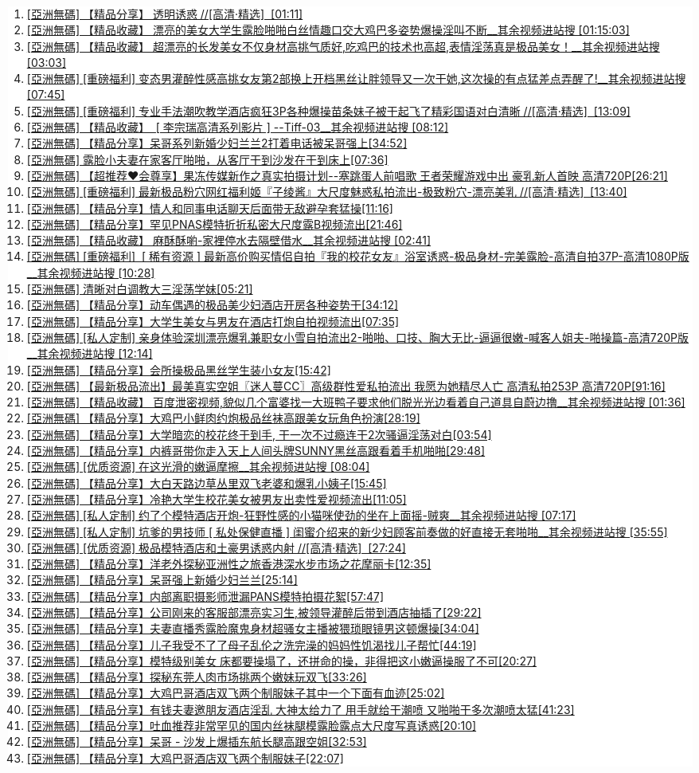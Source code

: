 1. [ [亞洲無碼] 【精品分享】 透明诱惑 //[高清·精选]&nbsp; [01:11] ]( https://ssp46.cc/bbsembed/102403e339200b5b978e4b1afb8e07803041?id=6212)
1. [ [亞洲無碼] 【精品收藏】 漂亮的美女大学生露脸啪啪白丝情趣口交大鸡巴多姿势爆操淫叫不断__其余视频进站搜 [01:15:03] ]( https://ssp46.cc/bbsembed/1024331d5782567b823751071c4a842beb91?id=4706)
1. [ [亞洲無碼] 【精品收藏】 超漂亮的长发美女不仅身材高挑气质好,吃鸡巴的技术也高超,表情淫荡真是极品美女！__其余视频进站搜 [03:03] ]( https://ssp46.cc/bbsembed/10247a743825529b592261424b10488cc58f?id=6004)
1. [ [亞洲無碼] [重磅福利] 变态男灌醉性感高挑女友第2部换上开档黑丝让胖领导又一次干她,这次操的有点猛差点弄醒了!__其余视频进站搜 [07:45] ]( https://ssp46.cc/bbsembed/10240f2bcefccfcbf952037681b6eff3091d?id=1857)
1. [ [亞洲無碼] [重磅福利] 专业手法潮吹教学酒店疯狂3P各种爆操苗条妹子被干起飞了精彩国语对白清晰 //[高清·精选]&nbsp; [13:09] ]( https://ssp46.cc/bbsembed/102402d0c82d20f440107779d60b97f7f49d?id=1422)
1. [ [亞洲無碼] 【精品收藏】&nbsp; [ 李宗瑞高清系列影片 ] --Tiff-03__其余视频进站搜 [08:12] ]( https://ssp46.cc/bbsembed/1024881ec012cc59109d52dededc573c64b7?id=162)
1. [ [亞洲無碼] 【精品分享】呆哥系列新婚少妇兰兰2打着电话被呆哥强上[34:52] ]( https://ooaa016.com/play/video.php?id=74)
1. [ [亞洲無碼] 露脸小夫妻在家客厅啪啪，从客厅干到沙发在干到床上[07:36] ]( http://91.9p9.xyz/ev.php?VID=9e8asWy1fNbcX2oVWXH94Rn1H9LDexY3QgWAkvdbIHFsHQ7ofd5UYJmzFg)
1. [ [亞洲無碼] 【超推荐&#10084;&#65039;会尊享】果冻传媒新作之真实拍摄计划--塞跳蛋人前唱歌 王者荣耀游戏中出 豪乳新人首映 高清720P[26:21] ]( https://kkembed.kdwshell.com/embed/94327)
1. [ [亞洲無碼] [重磅福利] 最新极品粉穴网红福利姬『子绫酱』大尺度魅惑私拍流出-极致粉穴-漂亮美乳 //[高清·精选]&nbsp; [13:40] ]( https://ssp46.cc/bbsembed/102440bccb69ba9810b130f625b9fddc36b1?id=3780)
1. [ [亞洲無碼] 【精品分享】情人和同事电话聊天后面带无敌避孕套猛操[11:16] ]( https://ooaa016.com/play/video.php?id=78)
1. [ [亞洲無碼] 【精品分享】罕见PNAS模特折折私密大尺度露B视频流出[21:46] ]( https://ooaa016.com/play/video.php?id=77)
1. [ [亞洲無碼] 【精品收藏】 麻酥酥喲-家裡停水去隔壁借水__其余视频进站搜 [02:41] ]( https://ssp46.cc/bbsembed/1024b112bd1c883e1b5dc1973b4b3d428d71?id=7012)
1. [ [亞洲無碼] [重磅福利]&nbsp; [ 稀有资源 ] 最新高价购买情侣自拍『我的校花女友』浴室诱惑-极品身材-完美露脸-高清自拍37P-高清1080P版__其余视频进站搜 [10:28] ]( https://ssp46.cc/bbsembed/1024e25f87399e2ca4cd2c9b793eb634716e?id=311)
1. [ [亞洲無碼] 清晰对白调教大三淫荡学妹[05:21] ]( http://91.9p9.xyz/ev.php?VID=29e6IdvtLz0uc6uavGlYyZ9CN4WL557LAhRUNs9H8DnrdTuosXDtWrUyjQ)
1. [ [亞洲無碼] 【精品分享】动车偶遇的极品美少妇酒店开房各种姿势干[34:12] ]( https://ooaa016.com/play/video.php?id=70)
1. [ [亞洲無碼] 【精品分享】大学生美女与男友在酒店打炮自拍视频流出[07:35] ]( https://ooaa016.com/play/video.php?id=54)
1. [ [亞洲無碼] [私人定制] 亲身体验深圳漂亮爆乳兼职女小雪自拍流出2-啪啪、口技、胸大无比-逼逼很嫩-喊客人姐夫-啪操篇-高清720P版__其余视频进站搜 [12:14] ]( https://ssp46.cc/bbsembed/1024c627043c1156c397558b9a9f49e616e0?id=1591)
1. [ [亞洲無碼] 【精品分享】会所操极品黑丝学生装小女友[15:42] ]( https://ooaa016.com/play/video.php?id=67)
1. [ [亞洲無碼] 【最新极品流出】最美真实空姐〖迷人蔓CC〗高级群性爱私拍流出 我愿为她精尽人亡 高清私拍253P 高清720P[91:16] ]( https://kkembed.kdwshell.com/embed/94330)
1. [ [亞洲無碼] 【精品收藏】 百度泄密视频,貌似几个富婆找一大班鸭子要求他们脱光光边看着自己道具自蔚边撸__其余视频进站搜 [01:36] ]( https://ssp46.cc/bbsembed/1024c725c07ce3096bea0ef70cbb55c775b5?id=5037)
1. [ [亞洲無碼] 【精品分享】大鸡巴小鲜肉约炮极品丝袜高跟美女玩角色扮演[28:19] ]( https://ooaa016.com/play/video.php?id=51)
1. [ [亞洲無碼] 【精品分享】大学暗恋的校花终于到手, 干一次不过瘾连干2次骚逼淫荡对白[03:54] ]( https://ooaa016.com/play/video.php?id=48)
1. [ [亞洲無碼] 【精品分享】内裤哥带你走入天上人间头牌SUNNY黑丝高跟看着手机啪啪[29:48] ]( https://ooaa016.com/play/video.php?id=68)
1. [ [亞洲無碼] [优质资源] 在这光滑的嫩逼摩擦__其余视频进站搜 [08:04] ]( https://ssp46.cc/bbsembed/102443817e275e1d04e62f1096d3b0f06405?id=2186)
1. [ [亞洲無碼] 【精品分享】大白天路边草丛里双飞老婆和爆乳小姨子[15:45] ]( https://ooaa016.com/play/video.php?id=49)
1. [ [亞洲無碼] 【精品分享】冷艳大学生校花美女被男友出卖性爱视频流出[11:05] ]( https://ooaa016.com/play/video.php?id=69)
1. [ [亞洲無碼] [私人定制] 约了个模特酒店开炮-狂野性感的小猫咪使劲的坐在上面摇-贼爽__其余视频进站搜 [07:17] ]( https://ssp46.cc/bbsembed/10245d28b400be7f7f9487057d1573df4a9d?id=5393)
1. [ [亞洲無碼] [私人定制] 坑爹的男技师 [ 私处保健直播 ] 闺蜜介绍来的新少妇顾客前奏做的好直接无套啪啪__其余视频进站搜 [35:55] ]( https://ssp46.cc/bbsembed/1024e07fb05c29f92327720148bb23033c8b?id=2192)
1. [ [亞洲無碼] [优质资源] 极品模特酒店和土豪男诱惑内射 //[高清·精选]&nbsp; [27:24] ]( https://ssp46.cc/bbsembed/1024ea11a4b4920965cfaed871bd181156bd?id=4163)
1. [ [亞洲無碼] 【精品分享】洋老外探秘亚洲性之旅香港深水步市场之花摩丽卡[12:35] ]( https://ooaa016.com/play/video.php?id=61)
1. [ [亞洲無碼] 【精品分享】呆哥强上新婚少妇兰兰[25:14] ]( https://ooaa016.com/play/video.php?id=43)
1. [ [亞洲無碼] 【精品分享】内部离职摄影师泄漏PANS模特拍摄花絮[57:47] ]( https://ooaa016.com/play/video.php?id=36)
1. [ [亞洲無碼] 【精品分享】公司刚来的客服部漂亮实习生,被领导灌醉后带到酒店抽插了[29:22] ]( https://ooaa016.com/play/video.php?id=33)
1. [ [亞洲無碼] 【精品分享】夫妻直播秀露脸魔鬼身材超骚女主播被猥琐眼镜男这顿爆操[34:04] ]( https://ooaa016.com/play/video.php?id=64)
1. [ [亞洲無碼] 【精品分享】儿子我受不了了母子乱伦之洗完澡的妈妈性饥渴找儿子帮忙[44:19] ]( https://ooaa016.com/play/video.php?id=32)
1. [ [亞洲無碼] 【精品分享】模特级别美女 床都要操塌了，还拼命的操，非得把这小嫩逼操服了不可[20:27] ]( https://ooaa016.com/play/video.php?id=60)
1. [ [亞洲無碼] 【精品分享】探秘东莞人肉市场挑两个嫩妹玩双飞[33:26] ]( https://ooaa016.com/play/video.php?id=58)
1. [ [亞洲無碼] 【精品分享】大鸡巴哥酒店双飞两个制服妹子其中一个下面有血迹[25:02] ]( https://ooaa016.com/play/video.php?id=62)
1. [ [亞洲無碼] 【精品分享】有钱夫妻邀朋友酒店淫乱 大神太给力了 用手就给干潮喷 又啪啪干多次潮喷太猛[41:23] ]( https://www.888dav.com/vod/187599/)
1. [ [亞洲無碼] 【精品分享】吐血推荐非常罕见的国内丝袜腿模露脸露点大尺度写真诱惑[20:10] ]( https://ooaa016.com/play/video.php?id=41)
1. [ [亞洲無碼] 【精品分享】呆哥 - 沙发上爆插东航长腿高跟空姐[32:53] ]( https://ooaa016.com/play/video.php?id=42)
1. [ [亞洲無碼] 【精品分享】大鸡巴哥酒店双飞两个制服妹子[22:07] ]( https://ooaa016.com/play/video.php?id=50)